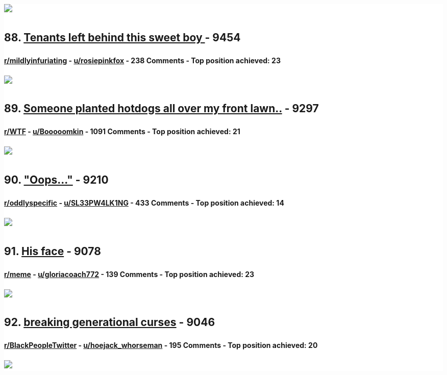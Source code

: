 <a href="https://i.redd.it/ooey75wlqasc1.jpeg"><img src="https://b.thumbs.redditmedia.com/veKsohsnUe6F9v-FZTVLutONIaFASJEbwIK_2iskRPw.jpg"></img></a>

## 88. [Tenants left behind this sweet boy ](http://reddit.com/r/mildlyinfuriating/comments/1buw0do/tenants_left_behind_this_sweet_boy/) - 9454
#### [r/mildlyinfuriating](http://reddit.com/r/mildlyinfuriating) - [u/rosiepinkfox](http://reddit.com/u/rosiepinkfox) - 238 Comments - Top position achieved: 23

<a href="https://i.redd.it/prfpli7xcasc1.jpeg"><img src="https://b.thumbs.redditmedia.com/KWteasz2GuQjb9NKe5I1SlxBaVNExsxQ2IQKTUdGEaw.jpg"></img></a>

## 89. [Someone planted hotdogs all over my front lawn..](http://reddit.com/r/WTF/comments/1bv2jca/someone_planted_hotdogs_all_over_my_front_lawn/) - 9297
#### [r/WTF](http://reddit.com/r/WTF) - [u/Booooomkin](http://reddit.com/u/Booooomkin) - 1091 Comments - Top position achieved: 21

<a href="https://www.reddit.com/gallery/1bv2jca"><img src="https://b.thumbs.redditmedia.com/FDRB2Z9HKawrk0tmZ3oSXG7v-q0uTPYXOaTtdtI4VOg.jpg"></img></a>

## 90. ["Oops..."](http://reddit.com/r/oddlyspecific/comments/1bv5nna/oops/) - 9210
#### [r/oddlyspecific](http://reddit.com/r/oddlyspecific) - [u/SL33PW4LK1NG](http://reddit.com/u/SL33PW4LK1NG) - 433 Comments - Top position achieved: 14

<a href="https://i.redd.it/du0ols6u6csc1.jpeg"><img src="https://b.thumbs.redditmedia.com/fnNf5xk_hE4nlFwirLRozBrZqOxj6yeVRpD9yGBQh-c.jpg"></img></a>

## 91. [His face](http://reddit.com/r/meme/comments/1buwbmw/his_face/) - 9078
#### [r/meme](http://reddit.com/r/meme) - [u/gloriacoach772](http://reddit.com/u/gloriacoach772) - 139 Comments - Top position achieved: 23

<a href="https://i.redd.it/67ph36d2fasc1.jpeg"><img src="https://b.thumbs.redditmedia.com/YTD3lHXfvmlmhtasacEgcSUAUm5gxqJSbOnGF99SHPc.jpg"></img></a>

## 92. [breaking generational curses](http://reddit.com/r/BlackPeopleTwitter/comments/1bv00mx/breaking_generational_curses/) - 9046
#### [r/BlackPeopleTwitter](http://reddit.com/r/BlackPeopleTwitter) - [u/hoejack_whorseman](http://reddit.com/u/hoejack_whorseman) - 195 Comments - Top position achieved: 20

<a href="https://i.redd.it/e3gtwmac4bsc1.jpeg"><img src="https://b.thumbs.redditmedia.com/2S8Kg9YW-PfbbD5CktcO4NqJbDdTmtD2r8kPvVkHXAM.jpg"></img></a>
